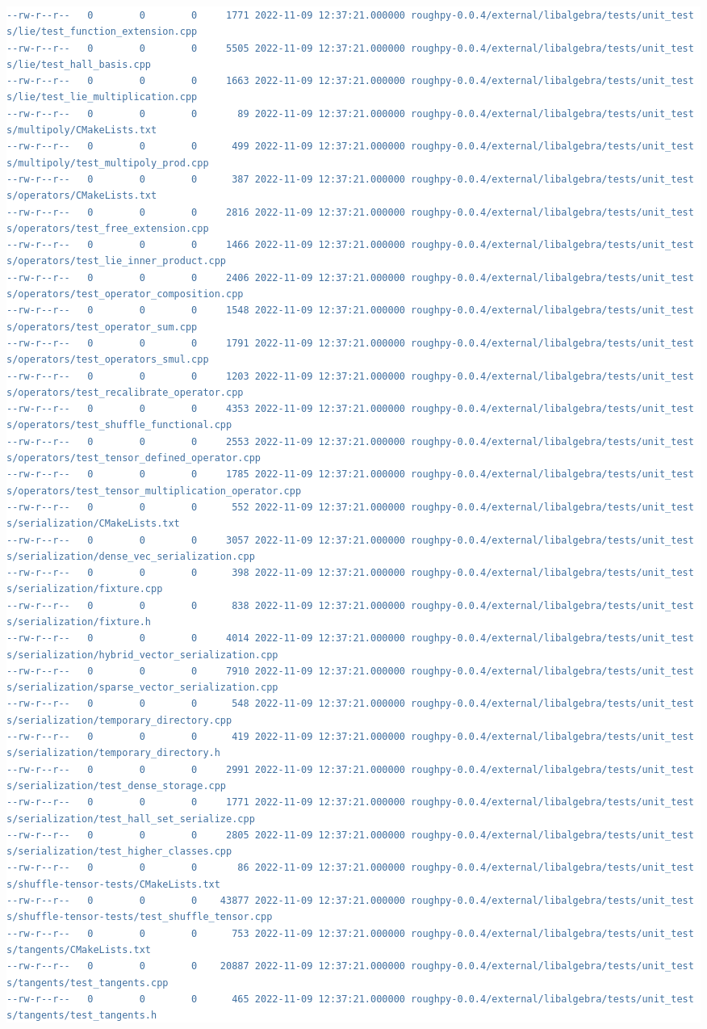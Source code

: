 ```diff
--rw-r--r--   0        0        0     1771 2022-11-09 12:37:21.000000 roughpy-0.0.4/external/libalgebra/tests/unit_tests/lie/test_function_extension.cpp
--rw-r--r--   0        0        0     5505 2022-11-09 12:37:21.000000 roughpy-0.0.4/external/libalgebra/tests/unit_tests/lie/test_hall_basis.cpp
--rw-r--r--   0        0        0     1663 2022-11-09 12:37:21.000000 roughpy-0.0.4/external/libalgebra/tests/unit_tests/lie/test_lie_multiplication.cpp
--rw-r--r--   0        0        0       89 2022-11-09 12:37:21.000000 roughpy-0.0.4/external/libalgebra/tests/unit_tests/multipoly/CMakeLists.txt
--rw-r--r--   0        0        0      499 2022-11-09 12:37:21.000000 roughpy-0.0.4/external/libalgebra/tests/unit_tests/multipoly/test_multipoly_prod.cpp
--rw-r--r--   0        0        0      387 2022-11-09 12:37:21.000000 roughpy-0.0.4/external/libalgebra/tests/unit_tests/operators/CMakeLists.txt
--rw-r--r--   0        0        0     2816 2022-11-09 12:37:21.000000 roughpy-0.0.4/external/libalgebra/tests/unit_tests/operators/test_free_extension.cpp
--rw-r--r--   0        0        0     1466 2022-11-09 12:37:21.000000 roughpy-0.0.4/external/libalgebra/tests/unit_tests/operators/test_lie_inner_product.cpp
--rw-r--r--   0        0        0     2406 2022-11-09 12:37:21.000000 roughpy-0.0.4/external/libalgebra/tests/unit_tests/operators/test_operator_composition.cpp
--rw-r--r--   0        0        0     1548 2022-11-09 12:37:21.000000 roughpy-0.0.4/external/libalgebra/tests/unit_tests/operators/test_operator_sum.cpp
--rw-r--r--   0        0        0     1791 2022-11-09 12:37:21.000000 roughpy-0.0.4/external/libalgebra/tests/unit_tests/operators/test_operators_smul.cpp
--rw-r--r--   0        0        0     1203 2022-11-09 12:37:21.000000 roughpy-0.0.4/external/libalgebra/tests/unit_tests/operators/test_recalibrate_operator.cpp
--rw-r--r--   0        0        0     4353 2022-11-09 12:37:21.000000 roughpy-0.0.4/external/libalgebra/tests/unit_tests/operators/test_shuffle_functional.cpp
--rw-r--r--   0        0        0     2553 2022-11-09 12:37:21.000000 roughpy-0.0.4/external/libalgebra/tests/unit_tests/operators/test_tensor_defined_operator.cpp
--rw-r--r--   0        0        0     1785 2022-11-09 12:37:21.000000 roughpy-0.0.4/external/libalgebra/tests/unit_tests/operators/test_tensor_multiplication_operator.cpp
--rw-r--r--   0        0        0      552 2022-11-09 12:37:21.000000 roughpy-0.0.4/external/libalgebra/tests/unit_tests/serialization/CMakeLists.txt
--rw-r--r--   0        0        0     3057 2022-11-09 12:37:21.000000 roughpy-0.0.4/external/libalgebra/tests/unit_tests/serialization/dense_vec_serialization.cpp
--rw-r--r--   0        0        0      398 2022-11-09 12:37:21.000000 roughpy-0.0.4/external/libalgebra/tests/unit_tests/serialization/fixture.cpp
--rw-r--r--   0        0        0      838 2022-11-09 12:37:21.000000 roughpy-0.0.4/external/libalgebra/tests/unit_tests/serialization/fixture.h
--rw-r--r--   0        0        0     4014 2022-11-09 12:37:21.000000 roughpy-0.0.4/external/libalgebra/tests/unit_tests/serialization/hybrid_vector_serialization.cpp
--rw-r--r--   0        0        0     7910 2022-11-09 12:37:21.000000 roughpy-0.0.4/external/libalgebra/tests/unit_tests/serialization/sparse_vector_serialization.cpp
--rw-r--r--   0        0        0      548 2022-11-09 12:37:21.000000 roughpy-0.0.4/external/libalgebra/tests/unit_tests/serialization/temporary_directory.cpp
--rw-r--r--   0        0        0      419 2022-11-09 12:37:21.000000 roughpy-0.0.4/external/libalgebra/tests/unit_tests/serialization/temporary_directory.h
--rw-r--r--   0        0        0     2991 2022-11-09 12:37:21.000000 roughpy-0.0.4/external/libalgebra/tests/unit_tests/serialization/test_dense_storage.cpp
--rw-r--r--   0        0        0     1771 2022-11-09 12:37:21.000000 roughpy-0.0.4/external/libalgebra/tests/unit_tests/serialization/test_hall_set_serialize.cpp
--rw-r--r--   0        0        0     2805 2022-11-09 12:37:21.000000 roughpy-0.0.4/external/libalgebra/tests/unit_tests/serialization/test_higher_classes.cpp
--rw-r--r--   0        0        0       86 2022-11-09 12:37:21.000000 roughpy-0.0.4/external/libalgebra/tests/unit_tests/shuffle-tensor-tests/CMakeLists.txt
--rw-r--r--   0        0        0    43877 2022-11-09 12:37:21.000000 roughpy-0.0.4/external/libalgebra/tests/unit_tests/shuffle-tensor-tests/test_shuffle_tensor.cpp
--rw-r--r--   0        0        0      753 2022-11-09 12:37:21.000000 roughpy-0.0.4/external/libalgebra/tests/unit_tests/tangents/CMakeLists.txt
--rw-r--r--   0        0        0    20887 2022-11-09 12:37:21.000000 roughpy-0.0.4/external/libalgebra/tests/unit_tests/tangents/test_tangents.cpp
--rw-r--r--   0        0        0      465 2022-11-09 12:37:21.000000 roughpy-0.0.4/external/libalgebra/tests/unit_tests/tangents/test_tangents.h
```